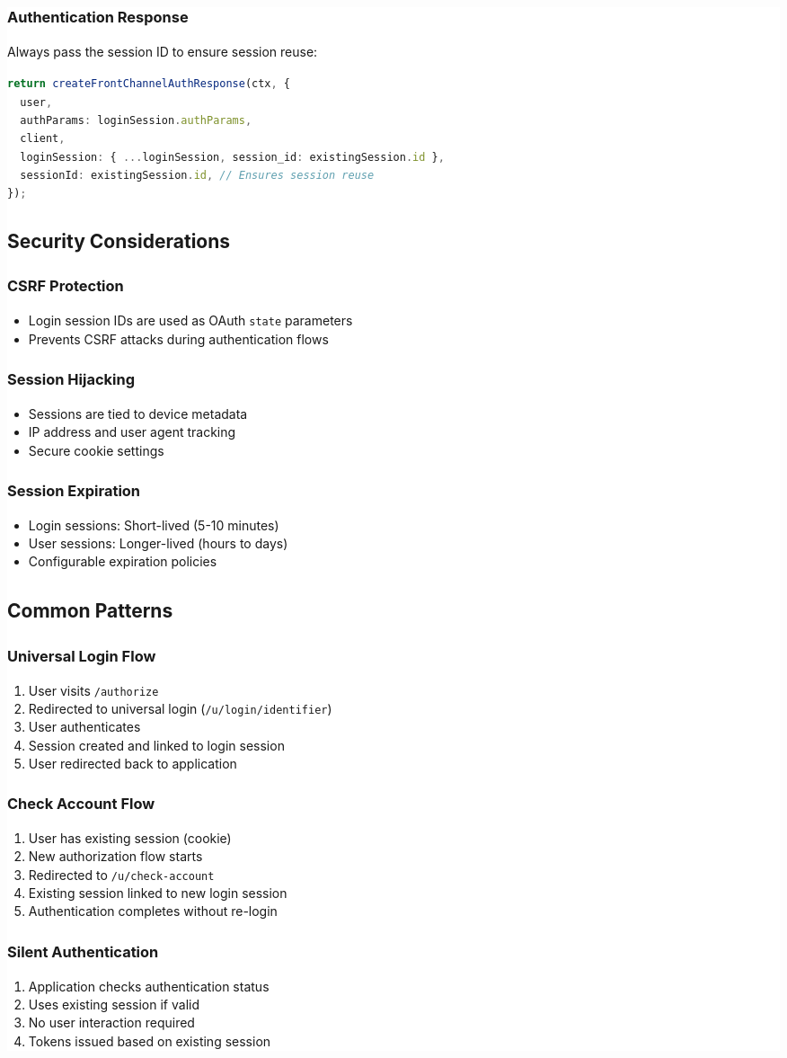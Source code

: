 ### Authentication Response
Always pass the session ID to ensure session reuse:

```typescript
return createFrontChannelAuthResponse(ctx, {
  user,
  authParams: loginSession.authParams,
  client,
  loginSession: { ...loginSession, session_id: existingSession.id },
  sessionId: existingSession.id, // Ensures session reuse
});
```

## Security Considerations

### CSRF Protection
- Login session IDs are used as OAuth `state` parameters
- Prevents CSRF attacks during authentication flows

### Session Hijacking
- Sessions are tied to device metadata
- IP address and user agent tracking
- Secure cookie settings

### Session Expiration
- Login sessions: Short-lived (5-10 minutes)
- User sessions: Longer-lived (hours to days)
- Configurable expiration policies

## Common Patterns

### Universal Login Flow
1. User visits `/authorize`
2. Redirected to universal login (`/u/login/identifier`)
3. User authenticates
4. Session created and linked to login session
5. User redirected back to application

### Check Account Flow
1. User has existing session (cookie)
2. New authorization flow starts
3. Redirected to `/u/check-account`
4. Existing session linked to new login session
5. Authentication completes without re-login

### Silent Authentication
1. Application checks authentication status
2. Uses existing session if valid
3. No user interaction required
4. Tokens issued based on existing session
